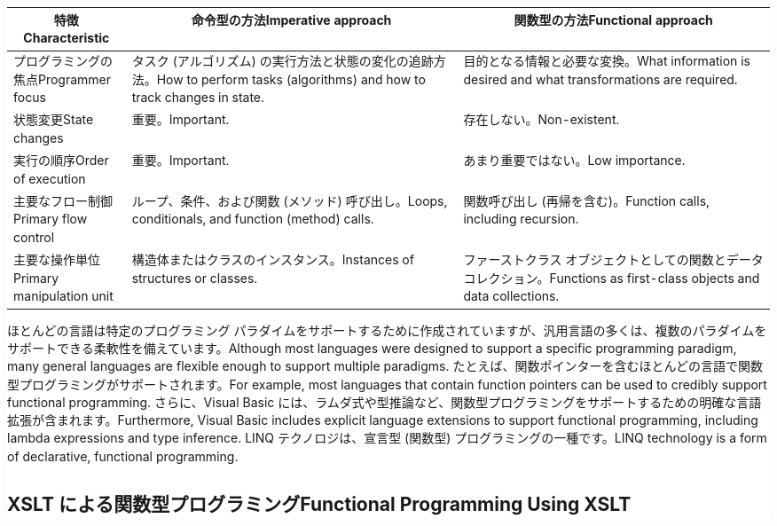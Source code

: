 |<span data-ttu-id="41590-113">特徴</span><span class="sxs-lookup"><span data-stu-id="41590-113">Characteristic</span></span>|<span data-ttu-id="41590-114">命令型の方法</span><span class="sxs-lookup"><span data-stu-id="41590-114">Imperative approach</span></span>|<span data-ttu-id="41590-115">関数型の方法</span><span class="sxs-lookup"><span data-stu-id="41590-115">Functional approach</span></span>|  
|--------------------|-------------------------|-------------------------|  
|<span data-ttu-id="41590-116">プログラミングの焦点</span><span class="sxs-lookup"><span data-stu-id="41590-116">Programmer focus</span></span>|<span data-ttu-id="41590-117">タスク (アルゴリズム) の実行方法と状態の変化の追跡方法。</span><span class="sxs-lookup"><span data-stu-id="41590-117">How to perform tasks (algorithms) and how to track changes in state.</span></span>|<span data-ttu-id="41590-118">目的となる情報と必要な変換。</span><span class="sxs-lookup"><span data-stu-id="41590-118">What information is desired and what transformations are required.</span></span>|  
|<span data-ttu-id="41590-119">状態変更</span><span class="sxs-lookup"><span data-stu-id="41590-119">State changes</span></span>|<span data-ttu-id="41590-120">重要。</span><span class="sxs-lookup"><span data-stu-id="41590-120">Important.</span></span>|<span data-ttu-id="41590-121">存在しない。</span><span class="sxs-lookup"><span data-stu-id="41590-121">Non-existent.</span></span>|  
|<span data-ttu-id="41590-122">実行の順序</span><span class="sxs-lookup"><span data-stu-id="41590-122">Order of execution</span></span>|<span data-ttu-id="41590-123">重要。</span><span class="sxs-lookup"><span data-stu-id="41590-123">Important.</span></span>|<span data-ttu-id="41590-124">あまり重要ではない。</span><span class="sxs-lookup"><span data-stu-id="41590-124">Low importance.</span></span>|  
|<span data-ttu-id="41590-125">主要なフロー制御</span><span class="sxs-lookup"><span data-stu-id="41590-125">Primary flow control</span></span>|<span data-ttu-id="41590-126">ループ、条件、および関数 (メソッド) 呼び出し。</span><span class="sxs-lookup"><span data-stu-id="41590-126">Loops, conditionals, and function (method) calls.</span></span>|<span data-ttu-id="41590-127">関数呼び出し (再帰を含む)。</span><span class="sxs-lookup"><span data-stu-id="41590-127">Function calls, including recursion.</span></span>|  
|<span data-ttu-id="41590-128">主要な操作単位</span><span class="sxs-lookup"><span data-stu-id="41590-128">Primary manipulation unit</span></span>|<span data-ttu-id="41590-129">構造体またはクラスのインスタンス。</span><span class="sxs-lookup"><span data-stu-id="41590-129">Instances of structures or classes.</span></span>|<span data-ttu-id="41590-130">ファーストクラス オブジェクトとしての関数とデータ コレクション。</span><span class="sxs-lookup"><span data-stu-id="41590-130">Functions as first-class objects and data collections.</span></span>|  
  
 <span data-ttu-id="41590-131">ほとんどの言語は特定のプログラミング パラダイムをサポートするために作成されていますが、汎用言語の多くは、複数のパラダイムをサポートできる柔軟性を備えています。</span><span class="sxs-lookup"><span data-stu-id="41590-131">Although most languages were designed to support a specific programming paradigm, many general languages are flexible enough to support multiple paradigms.</span></span> <span data-ttu-id="41590-132">たとえば、関数ポインターを含むほとんどの言語で関数型プログラミングがサポートされます。</span><span class="sxs-lookup"><span data-stu-id="41590-132">For example, most languages that contain function pointers can be used to credibly support functional programming.</span></span> <span data-ttu-id="41590-133">さらに、Visual Basic には、ラムダ式や型推論など、関数型プログラミングをサポートするための明確な言語拡張が含まれます。</span><span class="sxs-lookup"><span data-stu-id="41590-133">Furthermore, Visual Basic includes explicit language extensions to support functional programming, including lambda expressions and type inference.</span></span> <span data-ttu-id="41590-134">LINQ テクノロジは、宣言型 (関数型) プログラミングの一種です。</span><span class="sxs-lookup"><span data-stu-id="41590-134">LINQ technology is a form of declarative, functional programming.</span></span>  
  
## <a name="functional-programming-using-xslt"></a><span data-ttu-id="41590-135">XSLT による関数型プログラミング</span><span class="sxs-lookup"><span data-stu-id="41590-135">Functional Programming Using XSLT</span></span>  